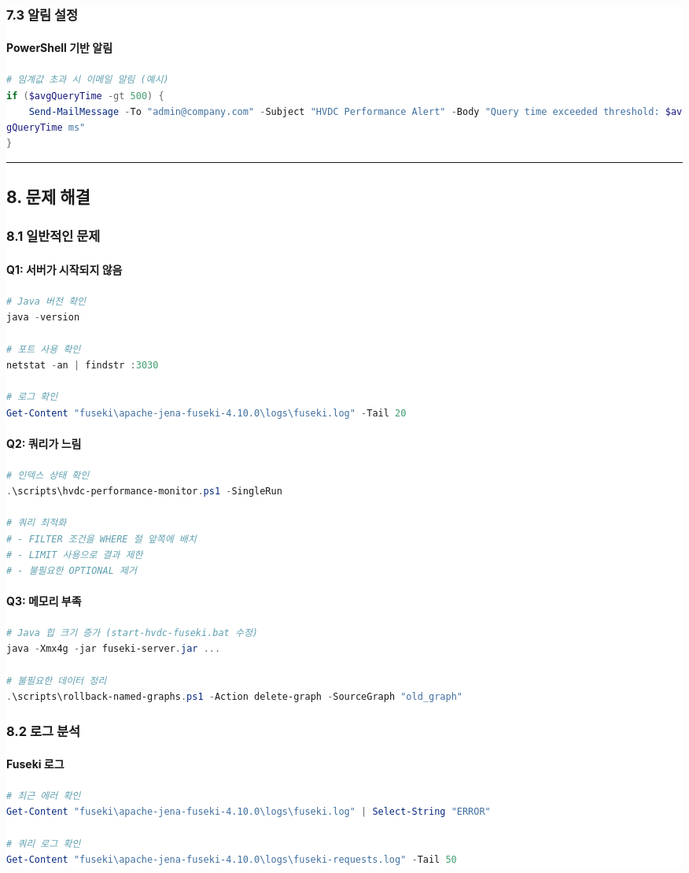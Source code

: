 ### 7.3 알림 설정

#### PowerShell 기반 알림
```powershell
# 임계값 초과 시 이메일 알림 (예시)
if ($avgQueryTime -gt 500) {
    Send-MailMessage -To "admin@company.com" -Subject "HVDC Performance Alert" -Body "Query time exceeded threshold: $avgQueryTime ms"
}
```

---

## 8. 문제 해결

### 8.1 일반적인 문제

#### Q1: 서버가 시작되지 않음
```powershell
# Java 버전 확인
java -version

# 포트 사용 확인
netstat -an | findstr :3030

# 로그 확인
Get-Content "fuseki\apache-jena-fuseki-4.10.0\logs\fuseki.log" -Tail 20
```

#### Q2: 쿼리가 느림
```powershell
# 인덱스 상태 확인
.\scripts\hvdc-performance-monitor.ps1 -SingleRun

# 쿼리 최적화
# - FILTER 조건을 WHERE 절 앞쪽에 배치
# - LIMIT 사용으로 결과 제한
# - 불필요한 OPTIONAL 제거
```

#### Q3: 메모리 부족
```powershell
# Java 힙 크기 증가 (start-hvdc-fuseki.bat 수정)
java -Xmx4g -jar fuseki-server.jar ...

# 불필요한 데이터 정리
.\scripts\rollback-named-graphs.ps1 -Action delete-graph -SourceGraph "old_graph"
```

### 8.2 로그 분석

#### Fuseki 로그
```powershell
# 최근 에러 확인
Get-Content "fuseki\apache-jena-fuseki-4.10.0\logs\fuseki.log" | Select-String "ERROR"

# 쿼리 로그 확인
Get-Content "fuseki\apache-jena-fuseki-4.10.0\logs\fuseki-requests.log" -Tail 50
```

